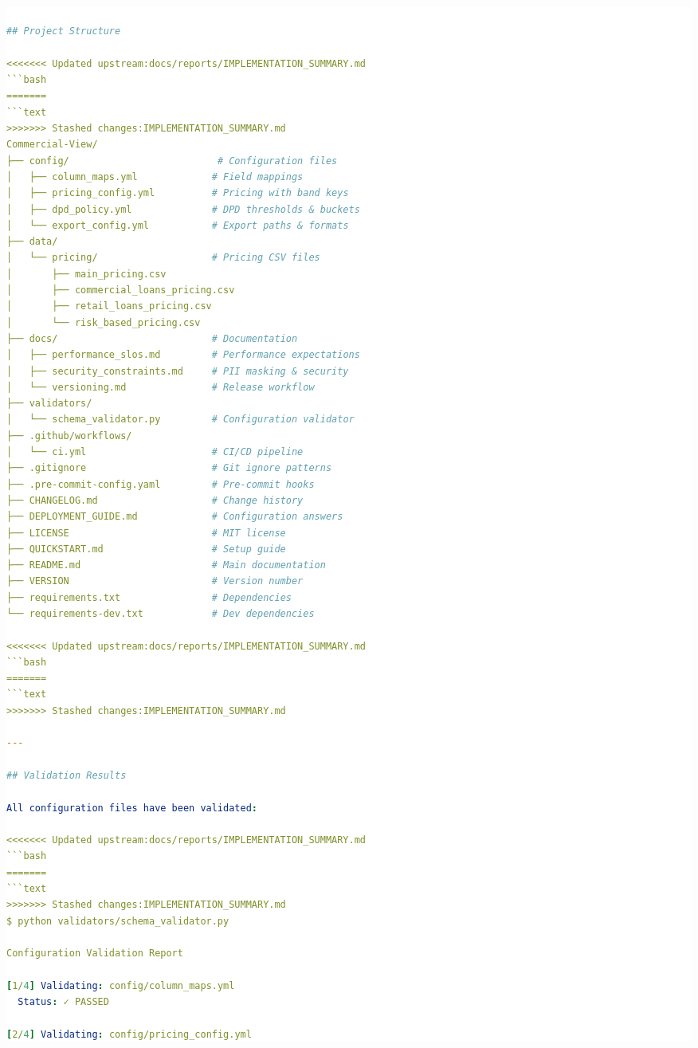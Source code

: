 ```yaml

## Project Structure

<<<<<<< Updated upstream:docs/reports/IMPLEMENTATION_SUMMARY.md
```bash
=======
```text
>>>>>>> Stashed changes:IMPLEMENTATION_SUMMARY.md
Commercial-View/
├── config/                          # Configuration files
│   ├── column_maps.yml             # Field mappings
│   ├── pricing_config.yml          # Pricing with band keys
│   ├── dpd_policy.yml              # DPD thresholds & buckets
│   └── export_config.yml           # Export paths & formats
├── data/
│   └── pricing/                    # Pricing CSV files
│       ├── main_pricing.csv
│       ├── commercial_loans_pricing.csv
│       ├── retail_loans_pricing.csv
│       └── risk_based_pricing.csv
├── docs/                           # Documentation
│   ├── performance_slos.md         # Performance expectations
│   ├── security_constraints.md     # PII masking & security
│   └── versioning.md               # Release workflow
├── validators/
│   └── schema_validator.py         # Configuration validator
├── .github/workflows/
│   └── ci.yml                      # CI/CD pipeline
├── .gitignore                      # Git ignore patterns
├── .pre-commit-config.yaml         # Pre-commit hooks
├── CHANGELOG.md                    # Change history
├── DEPLOYMENT_GUIDE.md             # Configuration answers
├── LICENSE                         # MIT license
├── QUICKSTART.md                   # Setup guide
├── README.md                       # Main documentation
├── VERSION                         # Version number
├── requirements.txt                # Dependencies
└── requirements-dev.txt            # Dev dependencies

<<<<<<< Updated upstream:docs/reports/IMPLEMENTATION_SUMMARY.md
```bash
=======
```text
>>>>>>> Stashed changes:IMPLEMENTATION_SUMMARY.md

---

## Validation Results

All configuration files have been validated:

<<<<<<< Updated upstream:docs/reports/IMPLEMENTATION_SUMMARY.md
```bash
=======
```text
>>>>>>> Stashed changes:IMPLEMENTATION_SUMMARY.md
$ python validators/schema_validator.py

Configuration Validation Report

[1/4] Validating: config/column_maps.yml
  Status: ✓ PASSED

[2/4] Validating: config/pricing_config.yml
```